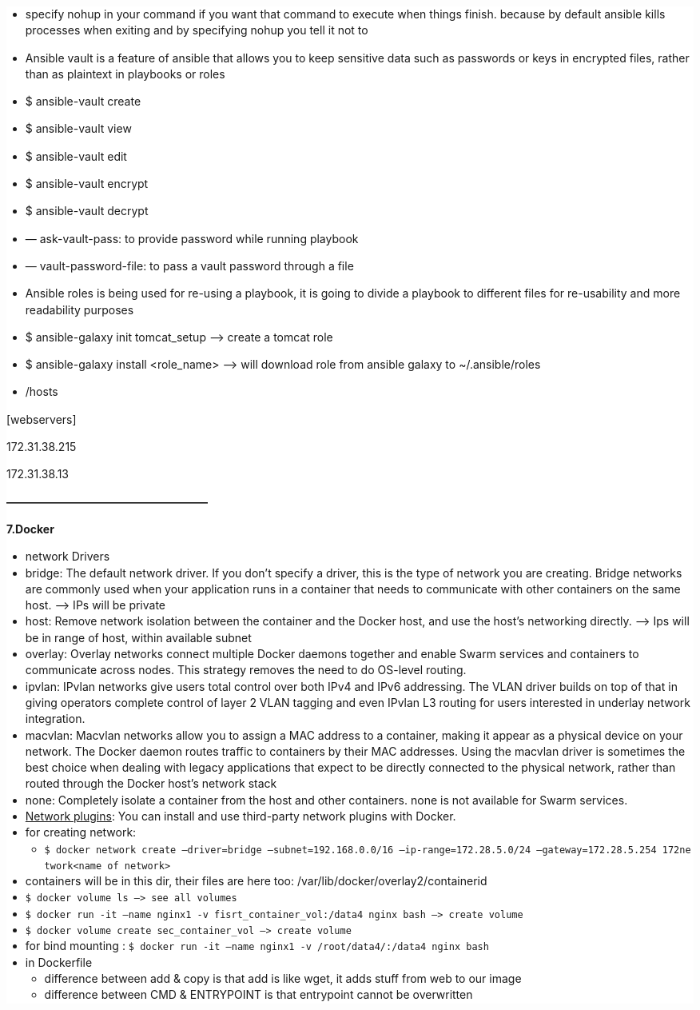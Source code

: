 - specify nohup in your command if you want that command to execute when things finish. because by default ansible kills processes when exiting and by specifying nohup you tell it not to
- Ansible vault is a feature of ansible that allows you to keep sensitive data such as passwords or keys in encrypted files, rather than as plaintext in playbooks or roles
- $ ansible-vault create
- $ ansible-vault view
- $ ansible-vault edit
- $ ansible-vault encrypt
- $ ansible-vault decrypt
- — ask-vault-pass: to provide password while running playbook
- — vault-password-file: to pass a vault password through a file

- Ansible roles is being used for re-using a playbook, it is going to divide a playbook to different files for re-usability and more readability purposes
- $ ansible-galaxy init tomcat_setup —> create a tomcat role
- $ ansible-galaxy install <role_name> —> will download role from ansible galaxy to ~/.ansible/roles
- /hosts

[webservers]

172.31.38.215

172.31.38.13

**——————————————————**

**7.Docker**
- network Drivers
- bridge: The default network driver. If you don’t specify a driver, this is the type of network you are creating. Bridge networks are commonly used when your application runs in a container that needs to communicate with other containers on the same host. —> IPs will be private
- host: Remove network isolation between the container and the Docker host, and use the host’s networking directly. —> Ips will be in range of host, within available subnet
- overlay: Overlay networks connect multiple Docker daemons together and enable Swarm services and containers to communicate across nodes. This strategy removes the need to do OS-level routing.
- ipvlan: IPvlan networks give users total control over both IPv4 and IPv6 addressing. The VLAN driver builds on top of that in giving operators complete control of layer 2 VLAN tagging and even IPvlan L3 routing for users interested in underlay network integration.
- macvlan: Macvlan networks allow you to assign a MAC address to a container, making it appear as a physical device on your network. The Docker daemon routes traffic to containers by their MAC addresses. Using the macvlan driver is sometimes the best choice when dealing with legacy applications that expect to be directly connected to the physical network, rather than routed through the Docker host’s network stack
- none: Completely isolate a container from the host and other containers. none is not available for Swarm services.
- [Network plugins](https://docs.docker.com/engine/extend/plugins_services/): You can install and use third-party network plugins with Docker.
- for creating network:
  - `$ docker network create —driver=bridge —subnet=192.168.0.0/16 —ip-range=172.28.5.0/24 —gateway=172.28.5.254 172network<name of network>`
- containers will be in this dir, their files are here too: /var/lib/docker/overlay2/containerid
- `$ docker volume ls —> see all volumes`
- `$ docker run -it —name nginx1 -v fisrt_container_vol:/data4 nginx bash —> create volume`
- `$ docker volume create sec_container_vol —> create volume`
- for bind mounting : `$ docker run -it —name nginx1 -v /root/data4/:/data4 nginx bash`
- in Dockerfile
  - difference between add & copy is that add is like wget, it adds stuff from web to our image
  - difference between CMD & ENTRYPOINT is that entrypoint cannot be overwritten
